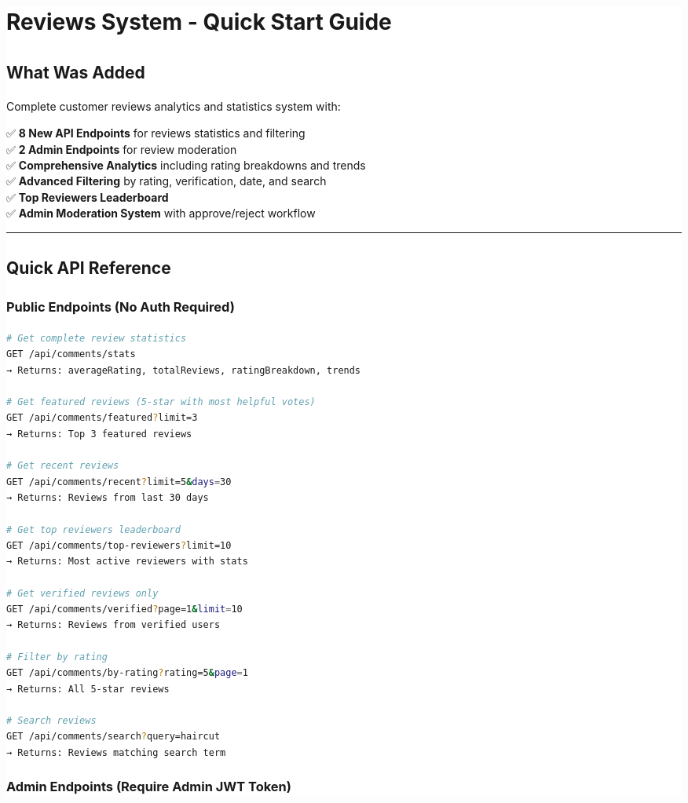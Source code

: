 # Reviews System - Quick Start Guide

## What Was Added

Complete customer reviews analytics and statistics system with:

✅ **8 New API Endpoints** for reviews statistics and filtering  
✅ **2 Admin Endpoints** for review moderation  
✅ **Comprehensive Analytics** including rating breakdowns and trends  
✅ **Advanced Filtering** by rating, verification, date, and search  
✅ **Top Reviewers Leaderboard**  
✅ **Admin Moderation System** with approve/reject workflow

---

## Quick API Reference

### Public Endpoints (No Auth Required)

```bash
# Get complete review statistics
GET /api/comments/stats
→ Returns: averageRating, totalReviews, ratingBreakdown, trends

# Get featured reviews (5-star with most helpful votes)
GET /api/comments/featured?limit=3
→ Returns: Top 3 featured reviews

# Get recent reviews
GET /api/comments/recent?limit=5&days=30
→ Returns: Reviews from last 30 days

# Get top reviewers leaderboard
GET /api/comments/top-reviewers?limit=10
→ Returns: Most active reviewers with stats

# Get verified reviews only
GET /api/comments/verified?page=1&limit=10
→ Returns: Reviews from verified users

# Filter by rating
GET /api/comments/by-rating?rating=5&page=1
→ Returns: All 5-star reviews

# Search reviews
GET /api/comments/search?query=haircut
→ Returns: Reviews matching search term
```

### Admin Endpoints (Require Admin JWT Token)

